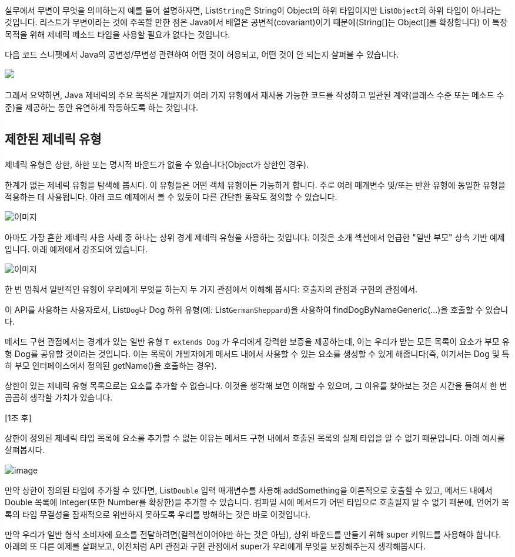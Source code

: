 실무에서 무변이 무엇을 의미하는지 예를 들어 설명하자면, List`String`은 String이 Object의 하위 타입이지만 List`Object`의 하위 타입이 아니라는 것입니다. 리스트가 무변이라는 것에 주목할 만한 점은 Java에서 배열은 공변적(covariant)이기 때문에(String[]는 Object[]를 확장합니다) 이 특정 목적을 위해 제네릭 메소드 타입을 사용할 필요가 없다는 것입니다.

다음 코드 스니펫에서 Java의 공변성/무변성 관련하여 어떤 것이 허용되고, 어떤 것이 안 되는지 살펴볼 수 있습니다.

<div class="content-ad"></div>

<img src="/assets/img/2024-06-19-PolymorphicfunctionsusingJavagenerics_3.png" />

그래서 요약하면, Java 제네릭의 주요 목적은 개발자가 여러 가지 유형에서 재사용 가능한 코드를 작성하고 일관된 계약(클래스 수준 또는 메소드 수준)을 제공하는 동안 유연하게 작동하도록 하는 것입니다.

## 제한된 제네릭 유형

제네릭 유형은 상한, 하한 또는 명시적 바운드가 없을 수 있습니다(Object가 상한인 경우).

<div class="content-ad"></div>

한계가 없는 제네릭 유형을 탐색해 봅시다. 이 유형들은 어떤 객체 유형이든 가능하게 합니다. 주로 여러 매개변수 및/또는 반환 유형에 동일한 유형을 적용하는 데 사용됩니다. 아래 코드 예제에서 볼 수 있듯이 다른 간단한 동작도 정의할 수 있습니다.

![이미지](/assets/img/2024-06-19-PolymorphicfunctionsusingJavagenerics_4.png)

아마도 가장 흔한 제네릭 사용 사례 중 하나는 상위 경계 제네릭 유형을 사용하는 것입니다. 이것은 소개 섹션에서 언급한 "일반 부모" 상속 기반 예제입니다. 아래 예제에서 강조되어 있습니다.

![이미지](/assets/img/2024-06-19-PolymorphicfunctionsusingJavagenerics_5.png)

<div class="content-ad"></div>

한 번 멈춰서 일반적인 유형이 우리에게 무엇을 하는지 두 가지 관점에서 이해해 봅시다: 호출자의 관점과 구현의 관점에서.

이 API를 사용하는 사용자로서, List`Dog`나 Dog 하위 유형(예: List`GermanSheppard`)을 사용하여 findDogByNameGeneric(...)을 호출할 수 있습니다.

메서드 구현 관점에서는 경계가 있는 일반 유형 `T extends Dog` 가 우리에게 강력한 보증을 제공하는데, 이는 우리가 받는 모든 목록이 요소가 부모 유형 Dog를 공유할 것이라는 것입니다. 이는 목록이 개발자에게 메서드 내에서 사용할 수 있는 요소를 생성할 수 있게 해줍니다(즉, 여기서는 Dog 및 특히 부모 인터페이스에서 정의된 getName()을 호출하는 경우).

상한이 있는 제네릭 유형 목록으로는 요소를 추가할 수 없습니다. 이것을 생각해 보면 이해할 수 있으며, 그 이유를 찾아보는 것은 시간을 들여서 한 번 곰곰히 생각할 가치가 있습니다.

<div class="content-ad"></div>

[1초 후]

상한이 정의된 제네릭 타입 목록에 요소를 추가할 수 없는 이유는 메서드 구현 내에서 호출된 목록의 실제 타입을 알 수 없기 때문입니다. 아래 예시를 살펴봅시다.

![image](/assets/img/2024-06-19-PolymorphicfunctionsusingJavagenerics_6.png)

만약 상한이 정의된 타입에 추가할 수 있다면, List`Double` 입력 매개변수를 사용해 addSomething을 이론적으로 호출할 수 있고, 메서드 내에서 Double 목록에 Integer(또한 Number를 확장한)을 추가할 수 있습니다. 컴파일 시에 메서드가 어떤 타입으로 호출될지 알 수 없기 때문에, 언어가 목록의 타입 무결성을 잠재적으로 위반하지 못하도록 우리를 방해하는 것은 바로 이것입니다.

<div class="content-ad"></div>

만약 우리가 일반 형식 소비자에 요소를 전달하려면(컬렉션이어야만 하는 것은 아님), 상위 바운드를 만들기 위해 super 키워드를 사용해야 합니다. 아래의 또 다른 예제를 살펴보고, 이전처럼 API 관점과 구현 관점에서 super가 우리에게 무엇을 보장해주는지 생각해봅시다.
